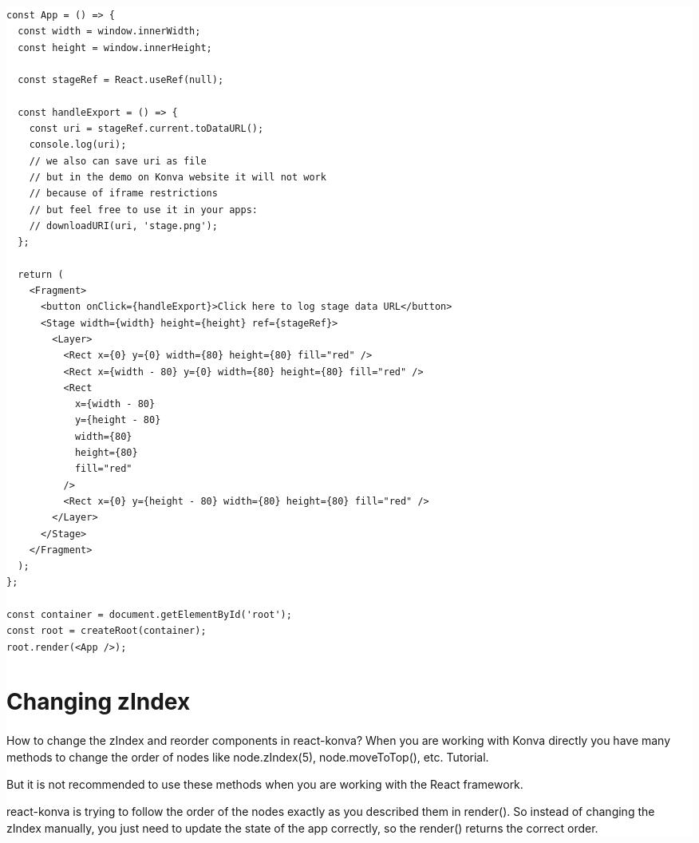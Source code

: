 ```tsx
const App = () => {
  const width = window.innerWidth;
  const height = window.innerHeight;

  const stageRef = React.useRef(null);

  const handleExport = () => {
    const uri = stageRef.current.toDataURL();
    console.log(uri);
    // we also can save uri as file
    // but in the demo on Konva website it will not work
    // because of iframe restrictions
    // but feel free to use it in your apps:
    // downloadURI(uri, 'stage.png');
  };

  return (
    <Fragment>
      <button onClick={handleExport}>Click here to log stage data URL</button>
      <Stage width={width} height={height} ref={stageRef}>
        <Layer>
          <Rect x={0} y={0} width={80} height={80} fill="red" />
          <Rect x={width - 80} y={0} width={80} height={80} fill="red" />
          <Rect
            x={width - 80}
            y={height - 80}
            width={80}
            height={80}
            fill="red"
          />
          <Rect x={0} y={height - 80} width={80} height={80} fill="red" />
        </Layer>
      </Stage>
    </Fragment>
  );
};

const container = document.getElementById('root');
const root = createRoot(container);
root.render(<App />);
```

# Changing zIndex
How to change the zIndex and reorder components in react-konva?
When you are working with Konva directly you have many methods to change the order of nodes like node.zIndex(5), node.moveToTop(), etc. Tutorial.

But it is not recommended to use these methods when you are working with the React framework.

react-konva is trying to follow the order of the nodes exactly as you described them in render(). So instead of changing the zIndex manually, you just need to update the state of the app correctly, so the render() returns the correct order.
